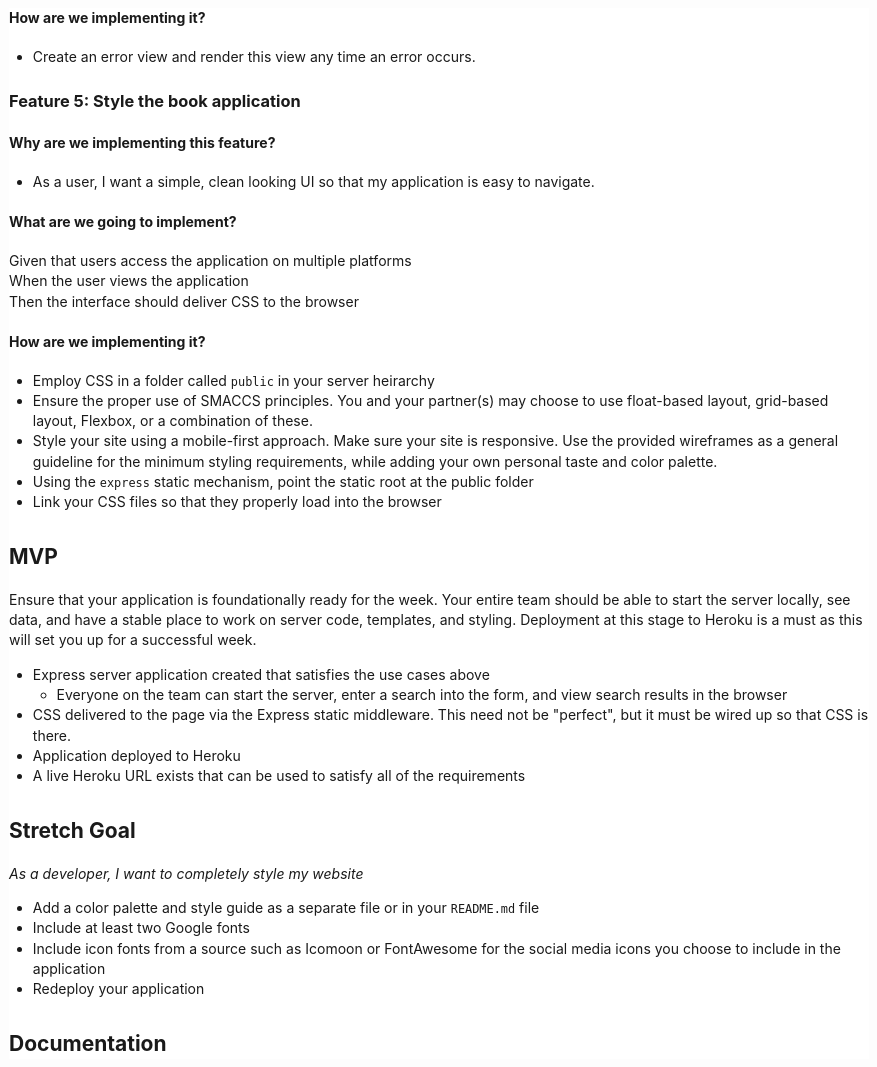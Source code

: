 #### How are we implementing it?

- Create an error view and render this view any time an error occurs.

### Feature 5: Style the book application

#### Why are we implementing this feature?

- As a user, I want a simple, clean looking UI so that my application is easy to navigate.

#### What are we going to implement?

Given that users access the application on multiple platforms  
When the user views the application  
Then the interface should deliver CSS to the browser

#### How are we implementing it?

- Employ CSS in a folder called `public` in your server heirarchy
- Ensure the proper use of SMACCS principles. You and your partner(s) may choose to use float-based layout, grid-based layout, Flexbox, or a combination of these.
- Style your site using a mobile-first approach. Make sure your site is responsive. Use the provided wireframes as a general guideline for the minimum styling requirements, while adding your own personal taste and color palette.
- Using the `express` static mechanism, point the static root at the public folder
- Link your CSS files so that they properly load into the browser

## MVP
Ensure that your application is foundationally ready for the week. Your entire team should be able to start the server locally, see data, and have a stable place to work on server code, templates, and styling. Deployment at this stage to Heroku is a must as this will set you up for a successful week.
- Express server application created that satisfies the use cases above
  - Everyone on the team can start the server, enter a search into the form, and view search results in the browser
- CSS delivered to the page via the Express static middleware.  This need not be "perfect", but it must be wired up so that CSS is there.
- Application deployed to Heroku
- A live Heroku URL exists that can be used to satisfy all of the requirements
 
## Stretch Goal

*As a developer, I want to completely style my website*
- Add a color palette and style guide as a separate file or in your `README.md` file
- Include at least two Google fonts
- Include icon fonts from a source such as Icomoon or FontAwesome for the social media icons you choose to include in the application
- Redeploy your application

## Documentation

